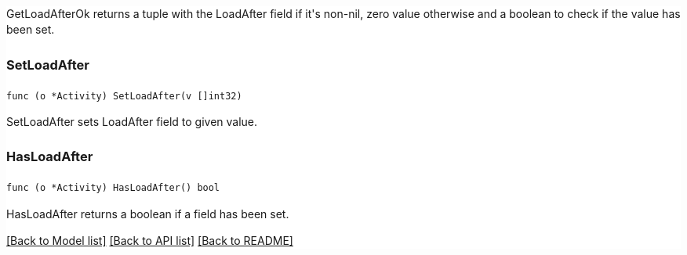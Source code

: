 GetLoadAfterOk returns a tuple with the LoadAfter field if it's non-nil, zero value otherwise
and a boolean to check if the value has been set.

### SetLoadAfter

`func (o *Activity) SetLoadAfter(v []int32)`

SetLoadAfter sets LoadAfter field to given value.

### HasLoadAfter

`func (o *Activity) HasLoadAfter() bool`

HasLoadAfter returns a boolean if a field has been set.


[[Back to Model list]](../README.md#documentation-for-models) [[Back to API list]](../README.md#documentation-for-api-endpoints) [[Back to README]](../README.md)


